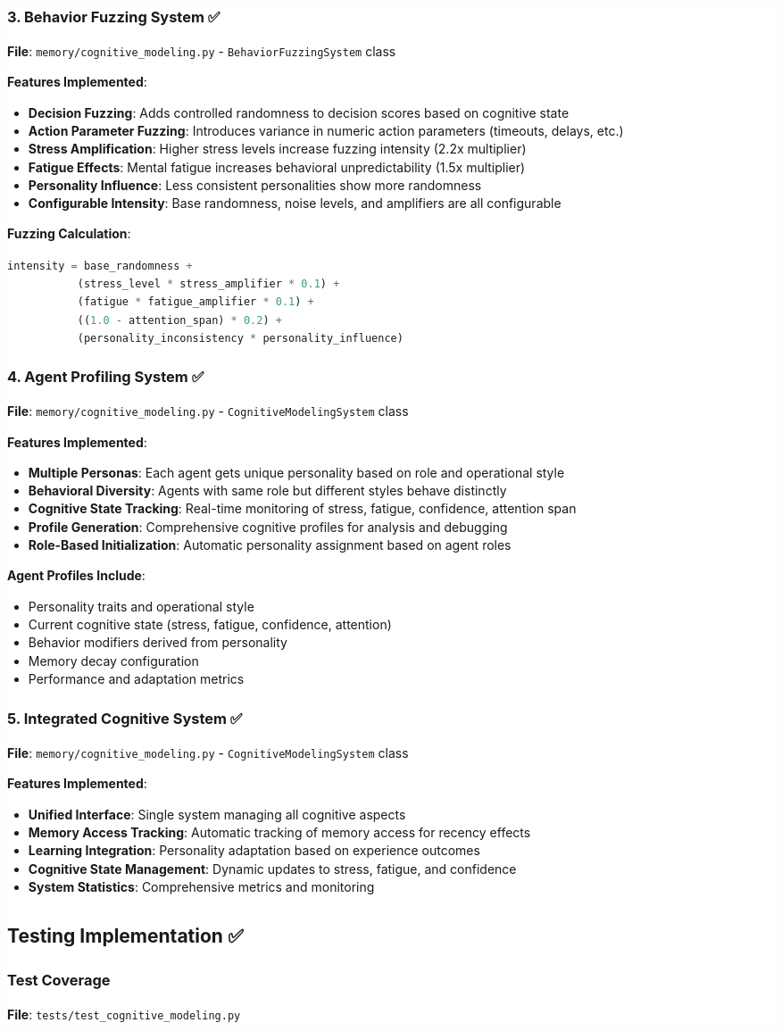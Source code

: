 ### 3. Behavior Fuzzing System ✅
**File**: `memory/cognitive_modeling.py` - `BehaviorFuzzingSystem` class

**Features Implemented**:
- **Decision Fuzzing**: Adds controlled randomness to decision scores based on cognitive state
- **Action Parameter Fuzzing**: Introduces variance in numeric action parameters (timeouts, delays, etc.)
- **Stress Amplification**: Higher stress levels increase fuzzing intensity (2.2x multiplier)
- **Fatigue Effects**: Mental fatigue increases behavioral unpredictability (1.5x multiplier)
- **Personality Influence**: Less consistent personalities show more randomness
- **Configurable Intensity**: Base randomness, noise levels, and amplifiers are all configurable

**Fuzzing Calculation**:
```python
intensity = base_randomness + 
           (stress_level * stress_amplifier * 0.1) +
           (fatigue * fatigue_amplifier * 0.1) +
           ((1.0 - attention_span) * 0.2) +
           (personality_inconsistency * personality_influence)
```

### 4. Agent Profiling System ✅
**File**: `memory/cognitive_modeling.py` - `CognitiveModelingSystem` class

**Features Implemented**:
- **Multiple Personas**: Each agent gets unique personality based on role and operational style
- **Behavioral Diversity**: Agents with same role but different styles behave distinctly
- **Cognitive State Tracking**: Real-time monitoring of stress, fatigue, confidence, attention span
- **Profile Generation**: Comprehensive cognitive profiles for analysis and debugging
- **Role-Based Initialization**: Automatic personality assignment based on agent roles

**Agent Profiles Include**:
- Personality traits and operational style
- Current cognitive state (stress, fatigue, confidence, attention)
- Behavior modifiers derived from personality
- Memory decay configuration
- Performance and adaptation metrics

### 5. Integrated Cognitive System ✅
**File**: `memory/cognitive_modeling.py` - `CognitiveModelingSystem` class

**Features Implemented**:
- **Unified Interface**: Single system managing all cognitive aspects
- **Memory Access Tracking**: Automatic tracking of memory access for recency effects
- **Learning Integration**: Personality adaptation based on experience outcomes
- **Cognitive State Management**: Dynamic updates to stress, fatigue, and confidence
- **System Statistics**: Comprehensive metrics and monitoring

## Testing Implementation ✅

### Test Coverage
**File**: `tests/test_cognitive_modeling.py`
